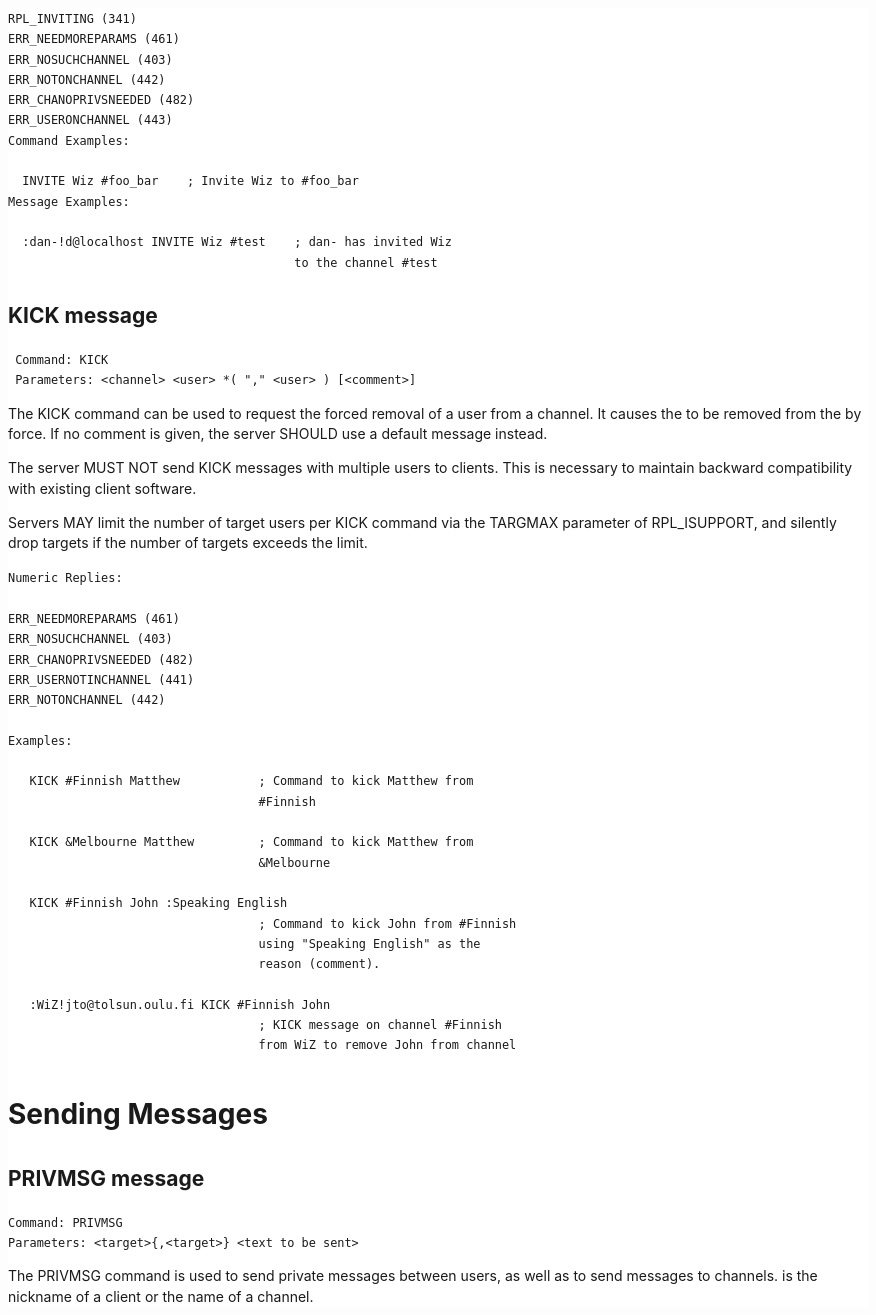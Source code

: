     RPL_INVITING (341)
    ERR_NEEDMOREPARAMS (461)
    ERR_NOSUCHCHANNEL (403)
    ERR_NOTONCHANNEL (442)
    ERR_CHANOPRIVSNEEDED (482)
    ERR_USERONCHANNEL (443)
    Command Examples:
    
      INVITE Wiz #foo_bar    ; Invite Wiz to #foo_bar
    Message Examples:
    
      :dan-!d@localhost INVITE Wiz #test    ; dan- has invited Wiz
                                            to the channel #test

## KICK message
     Command: KICK
     Parameters: <channel> <user> *( "," <user> ) [<comment>]
The KICK command can be used to request the forced removal of a user from a channel. It causes the <user> to be removed from the <channel> by force. If no comment is given, the server SHOULD use a default message instead.

The server MUST NOT send KICK messages with multiple users to clients. This is necessary to maintain backward compatibility with existing client software.

Servers MAY limit the number of target users per KICK command via the TARGMAX parameter of RPL_ISUPPORT, and silently drop targets if the number of targets exceeds the limit.

    Numeric Replies:
    
    ERR_NEEDMOREPARAMS (461)
    ERR_NOSUCHCHANNEL (403)
    ERR_CHANOPRIVSNEEDED (482)
    ERR_USERNOTINCHANNEL (441)
    ERR_NOTONCHANNEL (442)
    
    Examples:
    
       KICK #Finnish Matthew           ; Command to kick Matthew from
                                       #Finnish
    
       KICK &Melbourne Matthew         ; Command to kick Matthew from
                                       &Melbourne
    
       KICK #Finnish John :Speaking English
                                       ; Command to kick John from #Finnish
                                       using "Speaking English" as the
                                       reason (comment).
    
       :WiZ!jto@tolsun.oulu.fi KICK #Finnish John
                                       ; KICK message on channel #Finnish
                                       from WiZ to remove John from channel

# Sending Messages
## PRIVMSG message
    Command: PRIVMSG
    Parameters: <target>{,<target>} <text to be sent>
The PRIVMSG command is used to send private messages between users, as well as to send messages to channels. <target> is the nickname of a client or the name of a channel.
